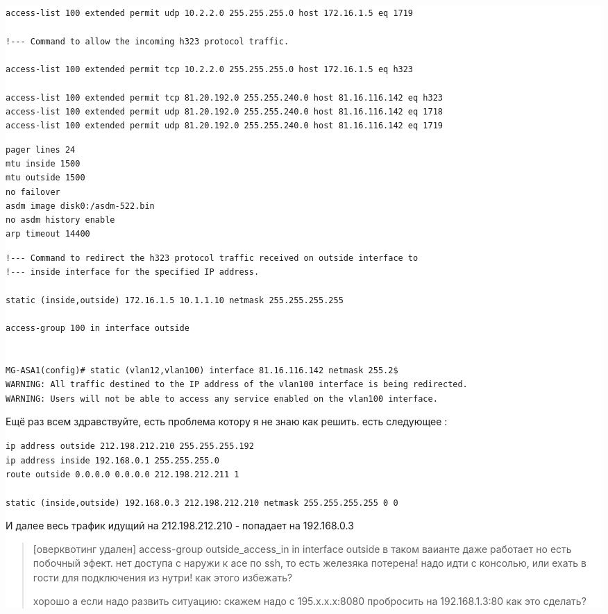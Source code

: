 ```
access-list 100 extended permit udp 10.2.2.0 255.255.255.0 host 172.16.1.5 eq 1719

!--- Command to allow the incoming h323 protocol traffic.

access-list 100 extended permit tcp 10.2.2.0 255.255.255.0 host 172.16.1.5 eq h323

access-list 100 extended permit tcp 81.20.192.0 255.255.240.0 host 81.16.116.142 eq h323
access-list 100 extended permit udp 81.20.192.0 255.255.240.0 host 81.16.116.142 eq 1718
access-list 100 extended permit udp 81.20.192.0 255.255.240.0 host 81.16.116.142 eq 1719
```

```
pager lines 24
mtu inside 1500
mtu outside 1500
no failover
asdm image disk0:/asdm-522.bin
no asdm history enable
arp timeout 14400
```

```
!--- Command to redirect the h323 protocol traffic received on outside interface to 
!--- inside interface for the specified IP address.

static (inside,outside) 172.16.1.5 10.1.1.10 netmask 255.255.255.255

access-group 100 in interface outside


MG-ASA1(config)# static (vlan12,vlan100) interface 81.16.116.142 netmask 255.2$
WARNING: All traffic destined to the IP address of the vlan100 interface is being redirected.
WARNING: Users will not be able to access any service enabled on the vlan100 interface.
```






Ещё раз всем здравствуйте, есть проблема котору я не знаю как решить.
есть следующее :
```
ip address outside 212.198.212.210 255.255.255.192
ip address inside 192.168.0.1 255.255.255.0
route outside 0.0.0.0 0.0.0.0 212.198.212.211 1

static (inside,outside) 192.168.0.3 212.198.212.210 netmask 255.255.255.255 0 0
```
И далее весь трафик идущий на 212.198.212.210 - попадает на 192.168.0.3 






>[оверквотинг удален]
>access-group outside_access_in in interface outside
>в таком ваианте даже работает но есть побочный эфект.
>нет доступа с наружи к асе по ssh, то есть железяка потерена!
>надо идти с консолью, или ехать в гости для подключения из
>нутри!
>как этого избежать?
>
>хорошо а если надо развить ситуацию:
>скажем надо с 195.х.х.х:8080 пробросить на 192.168.1.3:80
>как это сделать?
